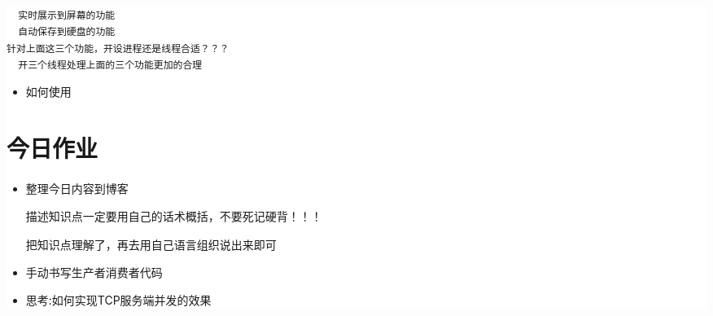   ```python
    实时展示到屏幕的功能
    自动保存到硬盘的功能
  针对上面这三个功能，开设进程还是线程合适？？？
  	开三个线程处理上面的三个功能更加的合理
  ```

- 如何使用

# 今日作业

- 整理今日内容到博客

  描述知识点一定要用自己的话术概括，不要死记硬背！！！

  把知识点理解了，再去用自己语言组织说出来即可

- 手动书写生产者消费者代码

- 思考:如何实现TCP服务端并发的效果





































